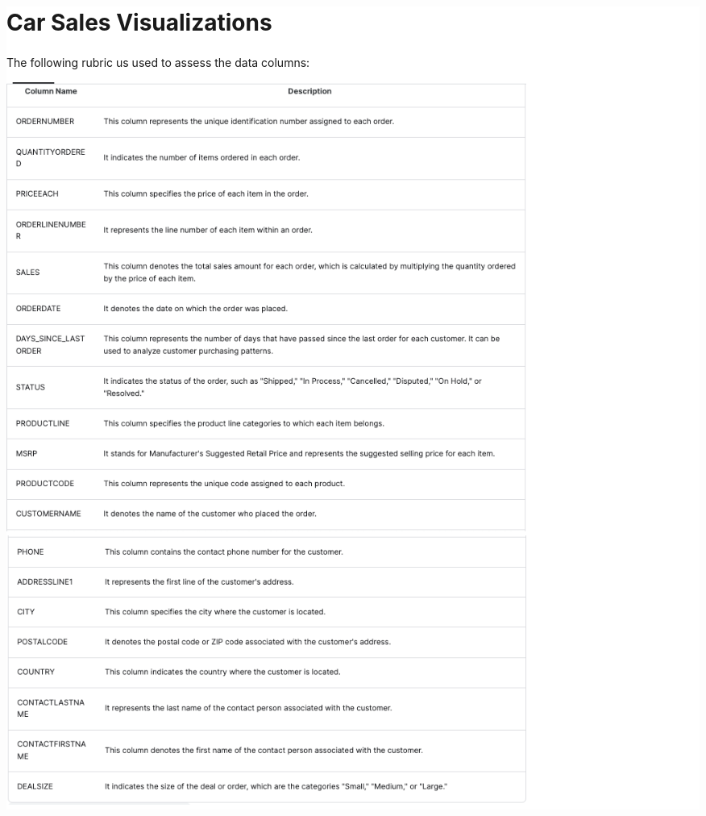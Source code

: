# Car Sales Visualizations

The following rubric us used to assess the data columns:

<img src="./pictures/car_sales_1.png" width=75%>
<img src="./pictures/car_sales_2.png" width=75%>
